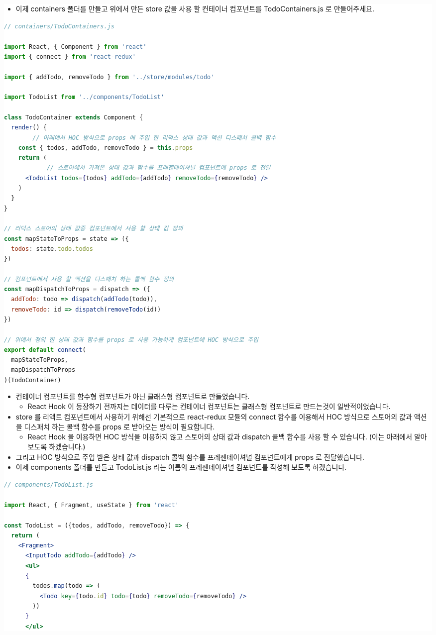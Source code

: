 - 이제 containers 폴더를 만들고 위에서 만든 store 값을 사용 할 컨테이너 컴포넌트를 TodoContainers.js 로 만들어주세요.

```jsx
// containers/TodoContainers.js

import React, { Component } from 'react'
import { connect } from 'react-redux'

import { addTodo, removeTodo } from '../store/modules/todo'

import TodoList from '../components/TodoList'

class TodoContainer extends Component {
  render() {
		// 아래에서 HOC 방식으로 props 에 주입 한 리덕스 상태 값과 액션 디스패치 콜백 함수
    const { todos, addTodo, removeTodo } = this.props
    return (
			// 스토어에서 가져온 상태 값과 함수를 프레젠테이셔널 컴포넌트에 props 로 전달
      <TodoList todos={todos} addTodo={addTodo} removeTodo={removeTodo} />
    )
  }
}

// 리덕스 스토어의 상태 값중 컴포넌트에서 사용 할 상태 값 정의
const mapStateToProps = state => ({
  todos: state.todo.todos
})

// 컴포넌트에서 사용 할 액션을 디스패치 하는 콜백 함수 정의
const mapDispatchToProps = dispatch => ({
  addTodo: todo => dispatch(addTodo(todo)),
  removeTodo: id => dispatch(removeTodo(id))
})

// 위에서 정의 한 상태 값과 함수를 props 로 사용 가능하게 컴포넌트에 HOC 방식으로 주입
export default connect(
  mapStateToProps,
  mapDispatchToProps
)(TodoContainer)
```

- 컨테이너 컴포넌트를 함수형 컴포넌트가 아닌 클래스형 컴포넌트로 만들었습니다.
    - React Hook 이 등장하기 전까지는 데이터를 다루는 컨테이너 컴포넌트는 클래스형 컴포넌트로 만드는것이 일반적이었습니다.
- store 를 리액트 컴포넌트에서 사용하기 위해선 기본적으로 react-redux 모듈의 connect 함수를 이용해서 HOC 방식으로 스토어의 값과 액션을 디스패치 하는 콜백 함수를 props 로 받아오는 방식이 필요합니다.
    - React Hook 을 이용하면 HOC 방식을 이용하지 않고 스토어의 상태 값과 dispatch 콜백 함수를 사용 할 수 있습니다. (이는 아래에서 알아보도록 하겠습니다.)
- 그리고 HOC 방식으로 주입 받은 상태 값과 dispatch 콜백 함수를 프레젠테이셔널 컴포넌트에게 props 로 전달했습니다.
- 이제 components 폴더를 만들고 TodoList.js 라는 이름의 프레젠테이셔널 컴포넌트를 작성해 보도록 하겠습니다.

```jsx
// components/TodoList.js

import React, { Fragment, useState } from 'react'

const TodoList = ({todos, addTodo, removeTodo}) => {
  return (
    <Fragment>
      <InputTodo addTodo={addTodo} />
      <ul>
      {
        todos.map(todo => (
          <Todo key={todo.id} todo={todo} removeTodo={removeTodo} />
        ))
      }
      </ul>
```